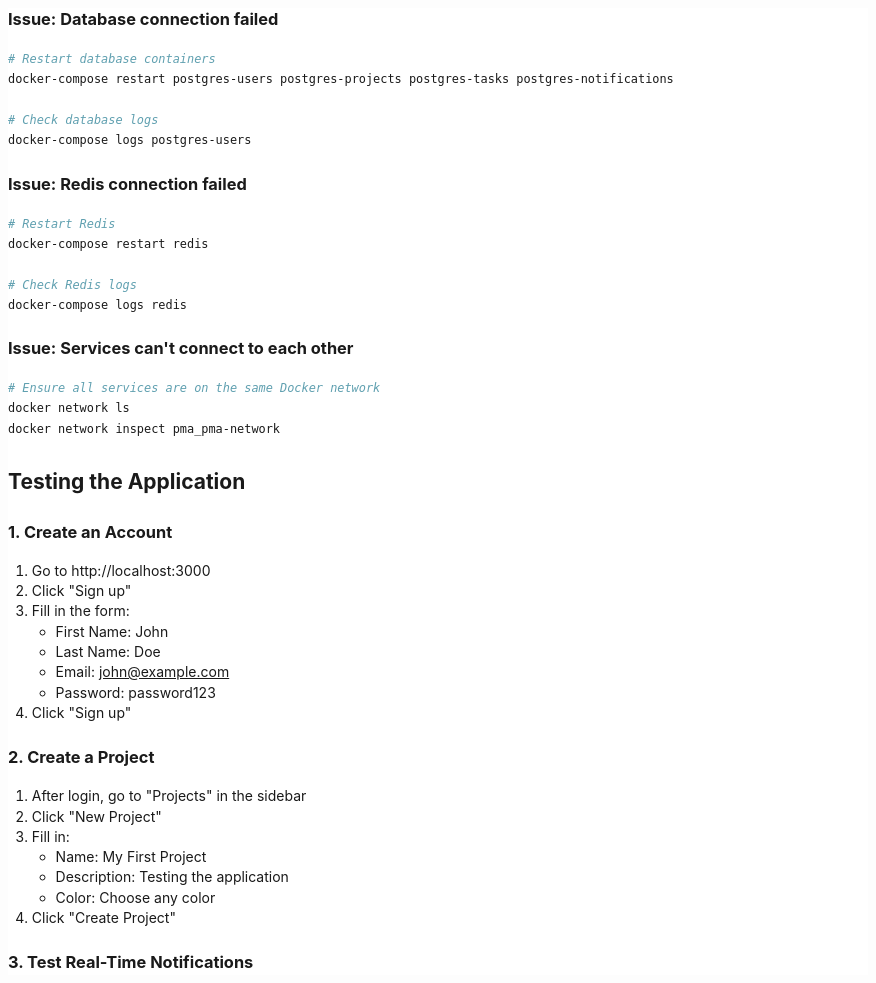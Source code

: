 ### Issue: Database connection failed

```bash
# Restart database containers
docker-compose restart postgres-users postgres-projects postgres-tasks postgres-notifications

# Check database logs
docker-compose logs postgres-users
```

### Issue: Redis connection failed

```bash
# Restart Redis
docker-compose restart redis

# Check Redis logs
docker-compose logs redis
```

### Issue: Services can't connect to each other

```bash
# Ensure all services are on the same Docker network
docker network ls
docker network inspect pma_pma-network
```

## Testing the Application

### 1. Create an Account

1. Go to http://localhost:3000
2. Click "Sign up"
3. Fill in the form:
   - First Name: John
   - Last Name: Doe
   - Email: john@example.com
   - Password: password123
4. Click "Sign up"

### 2. Create a Project

1. After login, go to "Projects" in the sidebar
2. Click "New Project"
3. Fill in:
   - Name: My First Project
   - Description: Testing the application
   - Color: Choose any color
4. Click "Create Project"

### 3. Test Real-Time Notifications
